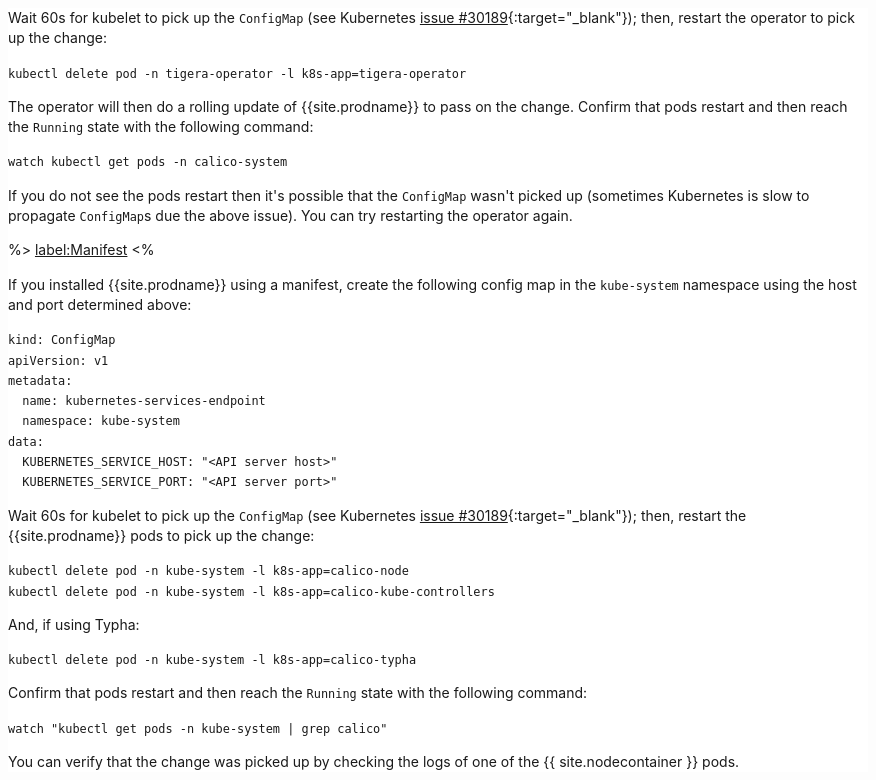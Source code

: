 Wait 60s for kubelet to pick up the `ConfigMap` (see Kubernetes [issue #30189](https://github.com/kubernetes/kubernetes/issues/30189){:target="_blank"}); then, restart the operator to pick up the change:

```
kubectl delete pod -n tigera-operator -l k8s-app=tigera-operator
```

The operator will then do a rolling update of {{site.prodname}} to pass on the change.  Confirm that pods restart and then reach the `Running` state with the following command:

```
watch kubectl get pods -n calico-system
```

If you do not see the pods restart then it's possible that the `ConfigMap` wasn't picked up (sometimes Kubernetes is slow to propagate `ConfigMap`s due the above issue).  You can try restarting the operator again.

%>
<label:Manifest>
<%

If you installed {{site.prodname}} using a manifest, create the following config map in the `kube-system` namespace using the host and port determined above:

```
kind: ConfigMap
apiVersion: v1
metadata:
  name: kubernetes-services-endpoint
  namespace: kube-system
data:
  KUBERNETES_SERVICE_HOST: "<API server host>"
  KUBERNETES_SERVICE_PORT: "<API server port>"
```

Wait 60s for kubelet to pick up the `ConfigMap` (see Kubernetes [issue #30189](https://github.com/kubernetes/kubernetes/issues/30189){:target="_blank"}); then, restart the {{site.prodname}} pods to pick up the change:

```
kubectl delete pod -n kube-system -l k8s-app=calico-node
kubectl delete pod -n kube-system -l k8s-app=calico-kube-controllers
```

And, if using Typha:

```
kubectl delete pod -n kube-system -l k8s-app=calico-typha
```

Confirm that pods restart and then reach the `Running` state with the following command:

```
watch "kubectl get pods -n kube-system | grep calico"
```

You can verify that the change was picked up by checking the logs of one of the  {{ site.nodecontainer }} pods.  
